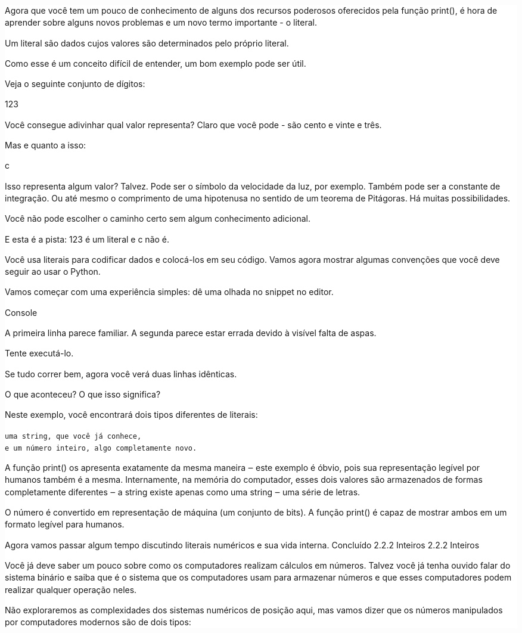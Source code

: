 Agora que você tem um pouco de conhecimento de alguns dos recursos poderosos oferecidos pela função print(), é hora de aprender sobre alguns novos problemas e um novo termo importante - o literal.

Um literal são dados cujos valores são determinados pelo próprio literal.

Como esse é um conceito difícil de entender, um bom exemplo pode ser útil.

Veja o seguinte conjunto de dígitos:

123

Você consegue adivinhar qual valor representa? Claro que você pode - são cento e vinte e três.

Mas e quanto a isso:

c

Isso representa algum valor? Talvez. Pode ser o símbolo da velocidade da luz, por exemplo. Também pode ser a constante de integração. Ou até mesmo o comprimento de uma hipotenusa no sentido de um teorema de Pitágoras. Há muitas possibilidades.

Você não pode escolher o caminho certo sem algum conhecimento adicional.

E esta é a pista: 123 é um literal e c não é.

Você usa literais para codificar dados e colocá-los em seu código. Vamos agora mostrar algumas convenções que você deve seguir ao usar o Python.

Vamos começar com uma experiência simples: dê uma olhada no snippet no editor.

Console

A primeira linha parece familiar. A segunda parece estar errada devido à visível falta de aspas.

Tente executá-lo.

Se tudo correr bem, agora você verá duas linhas idênticas.

O que aconteceu? O que isso significa?

Neste exemplo, você encontrará dois tipos diferentes de literais:

    uma string, que você já conhece,
    e um número inteiro, algo completamente novo.

A função print() os apresenta exatamente da mesma maneira ‒ este exemplo é óbvio, pois sua representação legível por humanos também é a mesma. Internamente, na memória do computador, esses dois valores são armazenados de formas completamente diferentes ‒ a string existe apenas como uma string ‒ uma série de letras.

O número é convertido em representação de máquina (um conjunto de bits). A função print() é capaz de mostrar ambos em um formato legível para humanos.

Agora vamos passar algum tempo discutindo literais numéricos e sua vida interna.
Concluído 2.2.2 Inteiros
2.2.2 Inteiros

Você já deve saber um pouco sobre como os computadores realizam cálculos em números. Talvez você já tenha ouvido falar do sistema binário e saiba que é o sistema que os computadores usam para armazenar números e que esses computadores podem realizar qualquer operação neles.

Não exploraremos as complexidades dos sistemas numéricos de posição aqui, mas vamos dizer que os números manipulados por computadores modernos são de dois tipos:
